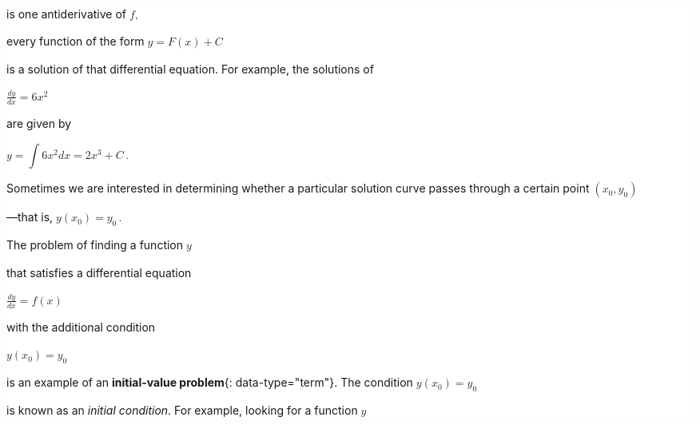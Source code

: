  is one antiderivative of <math xmlns="http://www.w3.org/1998/Math/MathML"><mrow><mi>f</mi><mo>,</mo></mrow></math>

 every function of the form <math xmlns="http://www.w3.org/1998/Math/MathML"><mrow><mi>y</mi><mo>=</mo><mi>F</mi><mrow><mo>(</mo><mi>x</mi><mo>)</mo></mrow><mo>+</mo><mi>C</mi></mrow></math>

 is a solution of that differential equation. For example, the solutions of

<div data-type="equation" class="equation unnumbered" data-label="">
<math xmlns="http://www.w3.org/1998/Math/MathML"><mrow><mfrac><mrow><mi>d</mi><mi>y</mi></mrow><mrow><mi>d</mi><mi>x</mi></mrow></mfrac><mo>=</mo><mn>6</mn><msup><mi>x</mi><mn>2</mn></msup></mrow></math>
</div>

are given by

<div data-type="equation" class="equation unnumbered" data-label="">
<math xmlns="http://www.w3.org/1998/Math/MathML"><mrow><mi>y</mi><mo>=</mo><mstyle displaystyle="true"><mrow><mo stretchy="false">∫</mo><mrow><mn>6</mn><msup><mi>x</mi><mn>2</mn></msup><mi>d</mi><mi>x</mi><mo>=</mo><mn>2</mn><msup><mi>x</mi><mn>3</mn></msup><mo>+</mo><mi>C</mi></mrow></mrow></mstyle><mo>.</mo></mrow></math>
</div>

Sometimes we are interested in determining whether a particular solution curve passes through a certain point <math xmlns="http://www.w3.org/1998/Math/MathML"><mrow><mrow><mo>(</mo><mrow><msub><mi>x</mi><mn>0</mn></msub><mo>,</mo><msub><mi>y</mi><mn>0</mn></msub></mrow><mo>)</mo></mrow></mrow></math>

—that is, <math xmlns="http://www.w3.org/1998/Math/MathML"><mrow><mi>y</mi><mrow><mo>(</mo><mrow><msub><mi>x</mi><mn>0</mn></msub></mrow><mo>)</mo></mrow><mo>=</mo><msub><mi>y</mi><mn>0</mn></msub><mo>.</mo></mrow></math>

 The problem of finding a function <math xmlns="http://www.w3.org/1998/Math/MathML"><mi>y</mi></math>

 that satisfies a differential equation

<div data-type="equation" class="equation">
<math xmlns="http://www.w3.org/1998/Math/MathML"><mrow><mfrac><mrow><mi>d</mi><mi>y</mi></mrow><mrow><mi>d</mi><mi>x</mi></mrow></mfrac><mo>=</mo><mi>f</mi><mrow><mo>(</mo><mi>x</mi><mo>)</mo></mrow></mrow></math>
</div>

with the additional condition

<div data-type="equation" class="equation">
<math xmlns="http://www.w3.org/1998/Math/MathML"><mrow><mi>y</mi><mrow><mo>(</mo><mrow><msub><mi>x</mi><mn>0</mn></msub></mrow><mo>)</mo></mrow><mo>=</mo><msub><mi>y</mi><mn>0</mn></msub></mrow></math>
</div>

is an example of an **initial-value problem**{: data-type="term"}. The condition <math xmlns="http://www.w3.org/1998/Math/MathML"><mrow><mi>y</mi><mrow><mo>(</mo><mrow><msub><mi>x</mi><mn>0</mn></msub></mrow><mo>)</mo></mrow><mo>=</mo><msub><mi>y</mi><mn>0</mn></msub></mrow></math>

 is known as an *initial condition*. For example, looking for a function <math xmlns="http://www.w3.org/1998/Math/MathML"><mi>y</mi></math>

